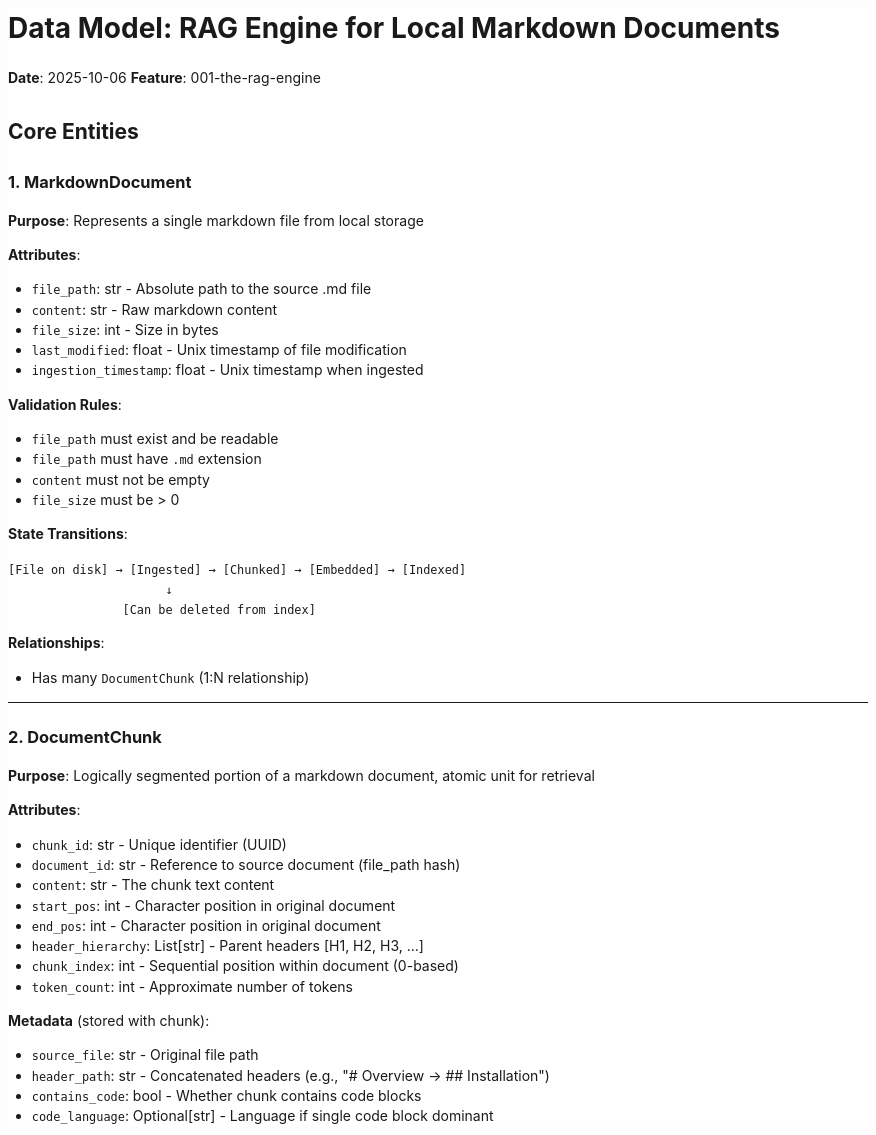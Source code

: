 # Data Model: RAG Engine for Local Markdown Documents

**Date**: 2025-10-06
**Feature**: 001-the-rag-engine

## Core Entities

### 1. MarkdownDocument

**Purpose**: Represents a single markdown file from local storage

**Attributes**:
- `file_path`: str - Absolute path to the source .md file
- `content`: str - Raw markdown content
- `file_size`: int - Size in bytes
- `last_modified`: float - Unix timestamp of file modification
- `ingestion_timestamp`: float - Unix timestamp when ingested

**Validation Rules**:
- `file_path` must exist and be readable
- `file_path` must have `.md` extension
- `content` must not be empty
- `file_size` must be > 0

**State Transitions**:
```
[File on disk] → [Ingested] → [Chunked] → [Embedded] → [Indexed]
                      ↓
                [Can be deleted from index]
```

**Relationships**:
- Has many `DocumentChunk` (1:N relationship)

---

### 2. DocumentChunk

**Purpose**: Logically segmented portion of a markdown document, atomic unit for retrieval

**Attributes**:
- `chunk_id`: str - Unique identifier (UUID)
- `document_id`: str - Reference to source document (file_path hash)
- `content`: str - The chunk text content
- `start_pos`: int - Character position in original document
- `end_pos`: int - Character position in original document
- `header_hierarchy`: List[str] - Parent headers [H1, H2, H3, ...]
- `chunk_index`: int - Sequential position within document (0-based)
- `token_count`: int - Approximate number of tokens

**Metadata** (stored with chunk):
- `source_file`: str - Original file path
- `header_path`: str - Concatenated headers (e.g., "# Overview → ## Installation")
- `contains_code`: bool - Whether chunk contains code blocks
- `code_language`: Optional[str] - Language if single code block dominant
